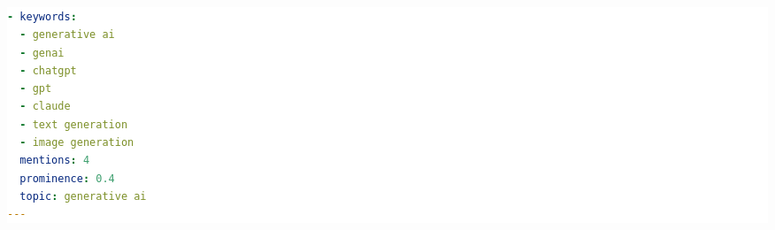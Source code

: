 ```yaml
- keywords:
  - generative ai
  - genai
  - chatgpt
  - gpt
  - claude
  - text generation
  - image generation
  mentions: 4
  prominence: 0.4
  topic: generative ai
---
```




